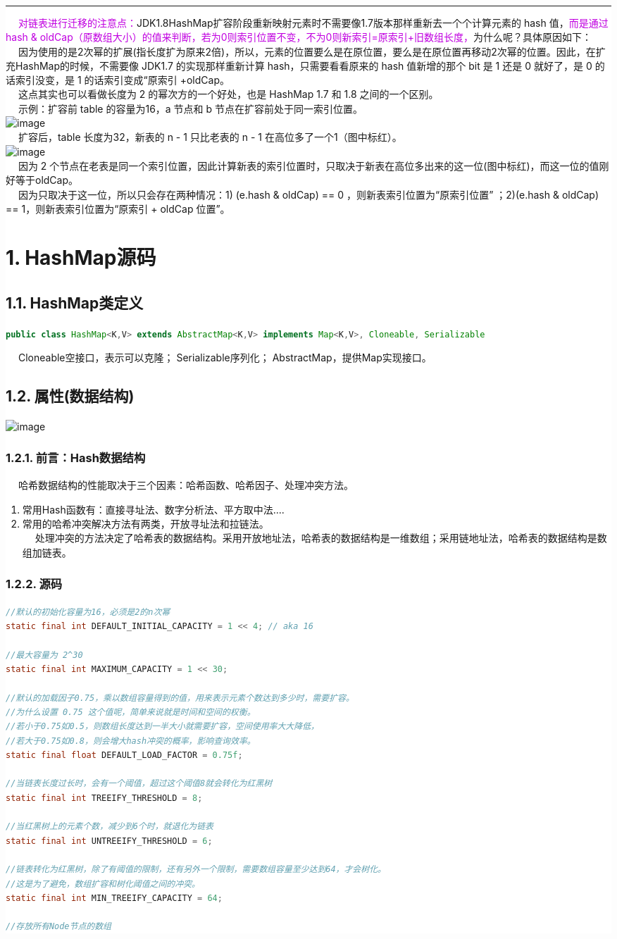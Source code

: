 -----------------------

&emsp; <font color = "clime">对链表进行迁移的注意点：</font>JDK1.8HashMap扩容阶段重新映射元素时不需要像1.7版本那样重新去一个个计算元素的 hash 值，<font color = "clime">而是通过 hash & oldCap（原数组大小）的值来判断，若为0则索引位置不变，不为0则新索引=原索引+旧数组长度，</font>为什么呢？具体原因如下：  
&emsp; 因为使用的是2次幂的扩展(指长度扩为原来2倍)，所以，元素的位置要么是在原位置，要么是在原位置再移动2次幂的位置。因此，在扩充HashMap的时候，不需要像 JDK1.7 的实现那样重新计算 hash，只需要看看原来的 hash 值新增的那个 bit 是 1 还是 0 就好了，是 0 的话索引没变，是 1 的话索引变成“原索引 +oldCap。  
&emsp; 这点其实也可以看做长度为 2 的幂次方的一个好处，也是 HashMap 1.7 和 1.8 之间的一个区别。  
&emsp; 示例：扩容前 table 的容量为16，a 节点和 b 节点在扩容前处于同一索引位置。  
![image](http://182.92.69.8:8081/img/java/JDK/Collection/collection-19.png)  
&emsp; 扩容后，table 长度为32，新表的 n - 1 只比老表的 n - 1 在高位多了一个1（图中标红）。  
![image](http://182.92.69.8:8081/img/java/JDK/Collection/collection-20.png)  
&emsp; 因为 2 个节点在老表是同一个索引位置，因此计算新表的索引位置时，只取决于新表在高位多出来的这一位(图中标红)，而这一位的值刚好等于oldCap。  
&emsp; 因为只取决于这一位，所以只会存在两种情况：1)  (e.hash & oldCap) == 0 ，则新表索引位置为“原索引位置” ；2)(e.hash & oldCap) == 1，则新表索引位置为“原索引 + oldCap 位置”。  


# 1. HashMap源码


## 1.1. HashMap类定义  

```java
public class HashMap<K,V> extends AbstractMap<K,V> implements Map<K,V>, Cloneable, Serializable
```
&emsp; Cloneable空接口，表示可以克隆； Serializable序列化； AbstractMap，提供Map实现接口。  

## 1.2. 属性(数据结构)  
![image](http://182.92.69.8:8081/img/java/JDK/Collection/collection-5.png)  

### 1.2.1. 前言：Hash数据结构  
&emsp; 哈希数据结构的性能取决于三个因素：哈希函数、哈希因子、处理冲突方法。  
1. 常用Hash函数有：直接寻址法、数字分析法、平方取中法....  
2. 常用的哈希冲突解决方法有两类，开放寻址法和拉链法。  
&emsp; 处理冲突的方法决定了哈希表的数据结构。采用开放地址法，哈希表的数据结构是一维数组；采用链地址法，哈希表的数据结构是数组加链表。    

### 1.2.2. 源码
```java
//默认的初始化容量为16，必须是2的n次幂
static final int DEFAULT_INITIAL_CAPACITY = 1 << 4; // aka 16

//最大容量为 2^30
static final int MAXIMUM_CAPACITY = 1 << 30;

//默认的加载因子0.75，乘以数组容量得到的值，用来表示元素个数达到多少时，需要扩容。
//为什么设置 0.75 这个值呢，简单来说就是时间和空间的权衡。
//若小于0.75如0.5，则数组长度达到一半大小就需要扩容，空间使用率大大降低，
//若大于0.75如0.8，则会增大hash冲突的概率，影响查询效率。
static final float DEFAULT_LOAD_FACTOR = 0.75f;

//当链表长度过长时，会有一个阈值，超过这个阈值8就会转化为红黑树
static final int TREEIFY_THRESHOLD = 8;

//当红黑树上的元素个数，减少到6个时，就退化为链表
static final int UNTREEIFY_THRESHOLD = 6;

//链表转化为红黑树，除了有阈值的限制，还有另外一个限制，需要数组容量至少达到64，才会树化。
//这是为了避免，数组扩容和树化阈值之间的冲突。
static final int MIN_TREEIFY_CAPACITY = 64;

//存放所有Node节点的数组
```